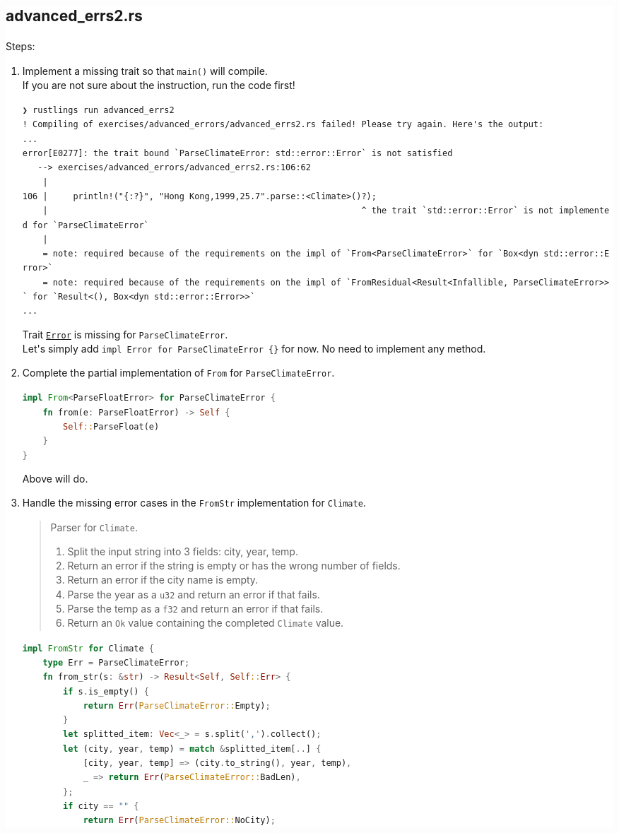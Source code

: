 [errors6.rs]: rustlings-error-handling#errors6rs

## advanced_errs2.rs

Steps:

1. Implement a missing trait so that `main()` will compile.<br>
   If you are not sure about the instruction, run the code first!

   ```shell
   ❯ rustlings run advanced_errs2
   ! Compiling of exercises/advanced_errors/advanced_errs2.rs failed! Please try again. Here's the output:
   ...
   error[E0277]: the trait bound `ParseClimateError: std::error::Error` is not satisfied
      --> exercises/advanced_errors/advanced_errs2.rs:106:62
       |
   106 |     println!("{:?}", "Hong Kong,1999,25.7".parse::<Climate>()?);
       |                                                              ^ the trait `std::error::Error` is not implemented for `ParseClimateError`
       |
       = note: required because of the requirements on the impl of `From<ParseClimateError>` for `Box<dyn std::error::Error>`
       = note: required because of the requirements on the impl of `FromResidual<Result<Infallible, ParseClimateError>>` for `Result<(), Box<dyn std::error::Error>>`
   ...
   ```

   Trait [`Error`] is missing for `ParseClimateError`.<br>
   Let's simply add `impl Error for ParseClimateError {}` for now. No need to implement any method.

2. Complete the partial implementation of `From` for `ParseClimateError`.

   ```rust
   impl From<ParseFloatError> for ParseClimateError {
       fn from(e: ParseFloatError) -> Self {
           Self::ParseFloat(e)
       }
   }
   ```

   Above will do.

3. Handle the missing error cases in the `FromStr` implementation for `Climate`.

   > Parser for `Climate`.
   >
   > 1. Split the input string into 3 fields: city, year, temp.
   > 2. Return an error if the string is empty or has the wrong number of
   >    fields.
   > 3. Return an error if the city name is empty.
   > 4. Parse the year as a `u32` and return an error if that fails.
   > 5. Parse the temp as a `f32` and return an error if that fails.
   > 6. Return an `Ok` value containing the completed `Climate` value.

   ```rust
   impl FromStr for Climate {
       type Err = ParseClimateError;
       fn from_str(s: &str) -> Result<Self, Self::Err> {
           if s.is_empty() {
               return Err(ParseClimateError::Empty);
           }
           let splitted_item: Vec<_> = s.split(',').collect();
           let (city, year, temp) = match &splitted_item[..] {
               [city, year, temp] => (city.to_string(), year, temp),
               _ => return Err(ParseClimateError::BadLen),
           };
           if city == "" {
               return Err(ParseClimateError::NoCity);
   ```

[Defining an error type]: https://doc.rust-lang.org/stable/rust-by-example/error/multiple_error_types/define_error_type.html
[Boxing errors]: https://doc.rust-lang.org/stable/rust-by-example/error/multiple_error_types/boxing_errors.html
[Wrapping errors]: https://doc.rust-lang.org/stable/rust-by-example/error/multiple_error_types/wrap_error.html
[solution code for the topic from my repo]: https://github.com/LazyRen/rustlings-solution/tree/main/exercises/advanced_errors
[`Error`]: https://doc.rust-lang.org/std/error/trait.Error.html